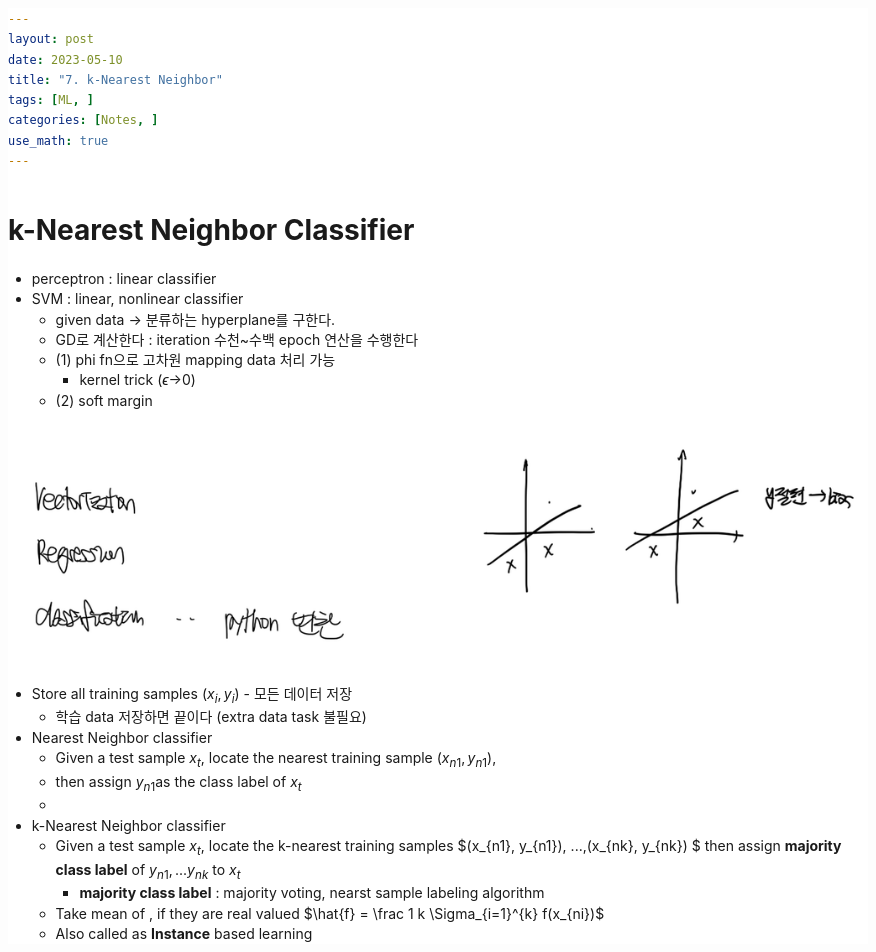 ```yaml
---
layout: post
date: 2023-05-10
title: "7. k-Nearest Neighbor"
tags: [ML, ]
categories: [Notes, ]
use_math: true
---
```



# k-Nearest Neighbor Classifier

- perceptron : linear classifier
- SVM : linear, nonlinear classifier
	- given data → 분류하는 hyperplane를 구한다.
	- GD로 계산한다 : iteration 수천~수백 epoch 연산을 수행한다
	- (1) phi fn으로 고차원 mapping data 처리 가능
		- kernel trick ($\epsilon$→0)
	- (2) soft margin

![0](/assets/img/2023-05-10-7.-k-Nearest-Neighbor.md/0.png)

- Store all training samples $(x_i, y_i)$ - 모든 데이터 저장
	- 학습 data 저장하면 끝이다 (extra data task 불필요)
- Nearest Neighbor classifier
	- Given a test sample $x_t$, locate the nearest training sample $(x_{n1}, y_{n1})$,
	- then assign $y_{n1}$as the class label of $x_t$
	- 
- k-Nearest Neighbor classifier
	- Given a test sample $x_t$, locate the k-nearest training samples $(x_{n1}, y_{n1}), ...,(x_{nk}, y_{nk}) $ then assign **majority class label** of $y_{n1}, ... y_{nk}$ to $x_t$
		- **majority class label**  : majority voting, nearst sample labeling algorithm
	- Take mean of , if they are real valued $\hat{f} = \frac 1 k \Sigma_{i=1}^{k} f(x_{ni})$
	- Also called as **Instance** based learning
